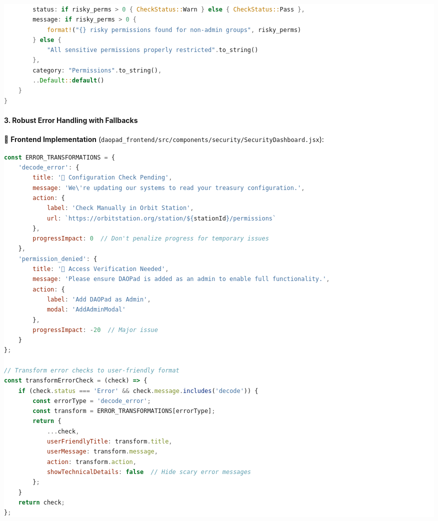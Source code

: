 ```rust
        status: if risky_perms > 0 { CheckStatus::Warn } else { CheckStatus::Pass },
        message: if risky_perms > 0 {
            format!("{} risky permissions found for non-admin groups", risky_perms)
        } else {
            "All sensitive permissions properly restricted".to_string()
        },
        category: "Permissions".to_string(),
        ..Default::default()
    }
}
```

#### 3. **Robust Error Handling with Fallbacks**

📝 **Frontend Implementation** (`daopad_frontend/src/components/security/SecurityDashboard.jsx`):
```javascript
const ERROR_TRANSFORMATIONS = {
    'decode_error': {
        title: '🔄 Configuration Check Pending',
        message: 'We\'re updating our systems to read your treasury configuration.',
        action: {
            label: 'Check Manually in Orbit Station',
            url: `https://orbitstation.org/station/${stationId}/permissions`
        },
        progressImpact: 0  // Don't penalize progress for temporary issues
    },
    'permission_denied': {
        title: '🔐 Access Verification Needed',
        message: 'Please ensure DAOPad is added as an admin to enable full functionality.',
        action: {
            label: 'Add DAOPad as Admin',
            modal: 'AddAdminModal'
        },
        progressImpact: -20  // Major issue
    }
};

// Transform error checks to user-friendly format
const transformErrorCheck = (check) => {
    if (check.status === 'Error' && check.message.includes('decode')) {
        const errorType = 'decode_error';
        const transform = ERROR_TRANSFORMATIONS[errorType];
        return {
            ...check,
            userFriendlyTitle: transform.title,
            userMessage: transform.message,
            action: transform.action,
            showTechnicalDetails: false  // Hide scary error messages
        };
    }
    return check;
};
```

